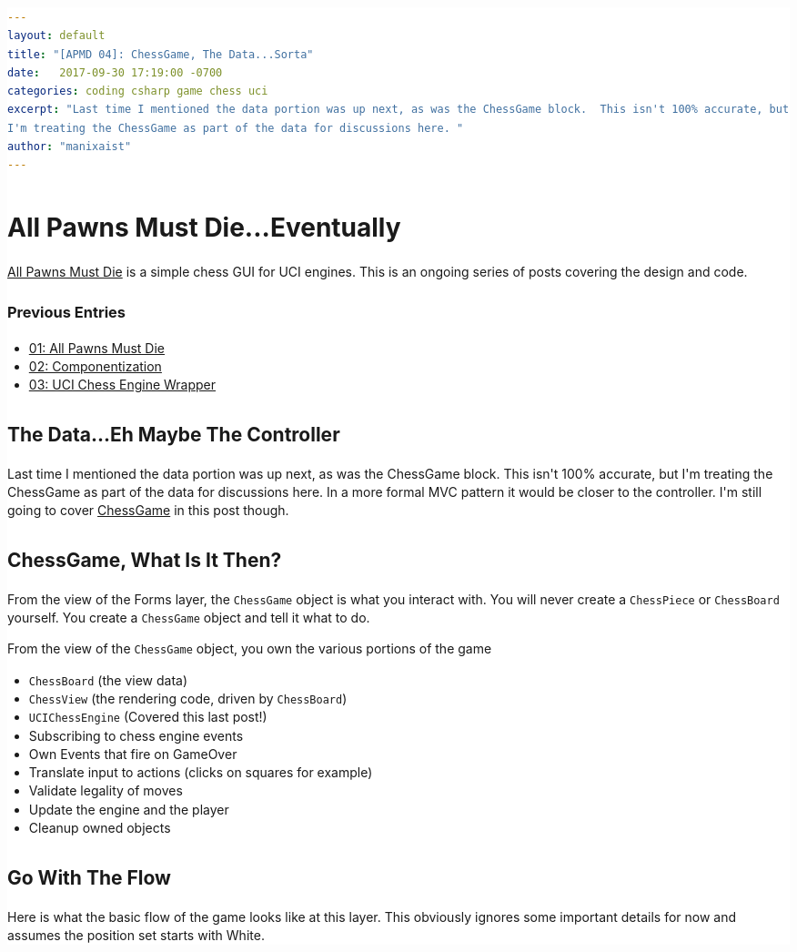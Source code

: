 ```yaml
---
layout: default
title: "[APMD 04]: ChessGame, The Data...Sorta"
date:   2017-09-30 17:19:00 -0700
categories: coding csharp game chess uci
excerpt: "Last time I mentioned the data portion was up next, as was the ChessGame block.  This isn't 100% accurate, but I'm treating the ChessGame as part of the data for discussions here. "
author: "manixaist"
---
```


# All Pawns Must Die...Eventually
[All Pawns Must Die](https://github.com/manixaist/AllPawnsMustDie) is a simple chess GUI for UCI engines.  This is an ongoing series of posts covering the design and code.

### Previous Entries
* [01: All Pawns Must Die](http://manixaist.com/coding/csharp/game/chess/uci/2017/09/29/APMD-01.html)
* [02: Componentization](http://manixaist.com/coding/csharp/game/chess/uci/2017/09/29/APMD-02.html)
* [03: UCI Chess Engine Wrapper](http://manixaist.com/coding/csharp/game/chess/uci/2017/09/29/APMD-03.html)

## The Data...Eh Maybe The Controller
Last time I mentioned the data portion was up next, as was the ChessGame block.  This isn't 100% accurate, but I'm treating the ChessGame as part of the data for discussions here.  In a more formal MVC pattern it would be closer to the controller.  I'm still going to cover [ChessGame](https://github.com/manixaist/AllPawnsMustDie/blob/master/AllPawnsMustDie/core/ChessGame.cs) in this post though.

## ChessGame, What Is It Then?
From the view of the Forms layer, the ```ChessGame``` object is what you interact with.  You will never create a ```ChessPiece``` or ```ChessBoard``` yourself.  You create a ```ChessGame``` object and tell it what to do.

From the view of the ```ChessGame``` object, you own the various portions of the game
* ```ChessBoard``` (the view data)
* ```ChessView```  (the rendering code, driven by ```ChessBoard```)
* ```UCIChessEngine``` (Covered this last post!)
* Subscribing to chess engine events
* Own Events that fire on GameOver
* Translate input to actions (clicks on squares for example)
* Validate legality of moves
* Update the engine and the player
* Cleanup owned objects

## Go With The Flow
Here is what the basic flow of the game looks like at this layer.  This obviously ignores some important details for now and assumes the position set starts with White.

